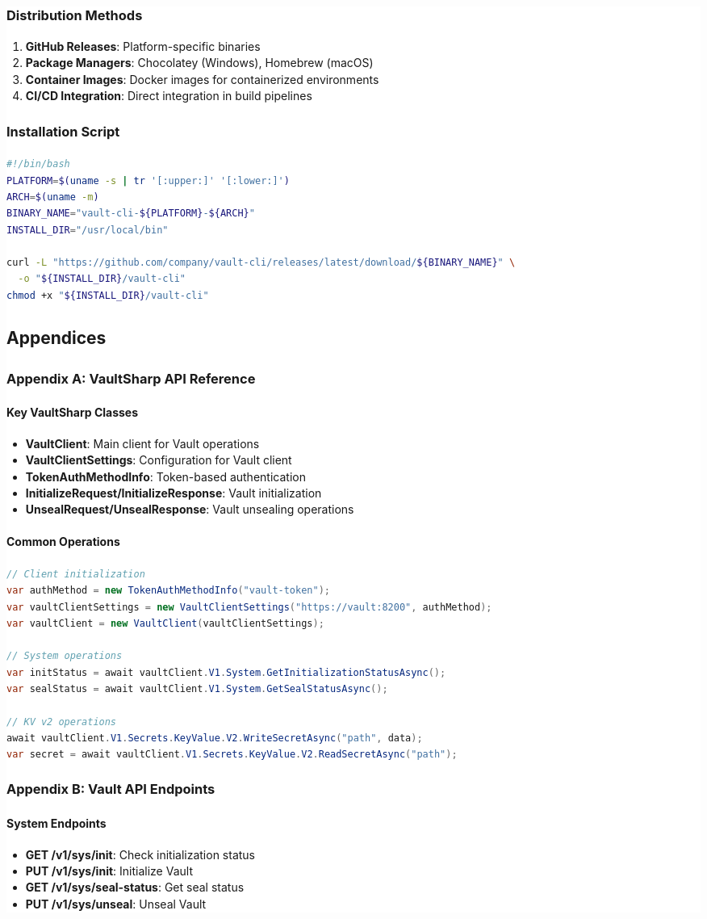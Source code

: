 ### Distribution Methods
1. **GitHub Releases**: Platform-specific binaries
2. **Package Managers**: Chocolatey (Windows), Homebrew (macOS)
3. **Container Images**: Docker images for containerized environments
4. **CI/CD Integration**: Direct integration in build pipelines

### Installation Script
```bash
#!/bin/bash
PLATFORM=$(uname -s | tr '[:upper:]' '[:lower:]')
ARCH=$(uname -m)
BINARY_NAME="vault-cli-${PLATFORM}-${ARCH}"
INSTALL_DIR="/usr/local/bin"

curl -L "https://github.com/company/vault-cli/releases/latest/download/${BINARY_NAME}" \
  -o "${INSTALL_DIR}/vault-cli"
chmod +x "${INSTALL_DIR}/vault-cli"
```

## Appendices

### Appendix A: VaultSharp API Reference

#### Key VaultSharp Classes
- **VaultClient**: Main client for Vault operations
- **VaultClientSettings**: Configuration for Vault client
- **TokenAuthMethodInfo**: Token-based authentication
- **InitializeRequest/InitializeResponse**: Vault initialization
- **UnsealRequest/UnsealResponse**: Vault unsealing operations

#### Common Operations
```csharp
// Client initialization
var authMethod = new TokenAuthMethodInfo("vault-token");
var vaultClientSettings = new VaultClientSettings("https://vault:8200", authMethod);
var vaultClient = new VaultClient(vaultClientSettings);

// System operations
var initStatus = await vaultClient.V1.System.GetInitializationStatusAsync();
var sealStatus = await vaultClient.V1.System.GetSealStatusAsync();

// KV v2 operations
await vaultClient.V1.Secrets.KeyValue.V2.WriteSecretAsync("path", data);
var secret = await vaultClient.V1.Secrets.KeyValue.V2.ReadSecretAsync("path");
```

### Appendix B: Vault API Endpoints

#### System Endpoints
- **GET /v1/sys/init**: Check initialization status
- **PUT /v1/sys/init**: Initialize Vault
- **GET /v1/sys/seal-status**: Get seal status
- **PUT /v1/sys/unseal**: Unseal Vault
